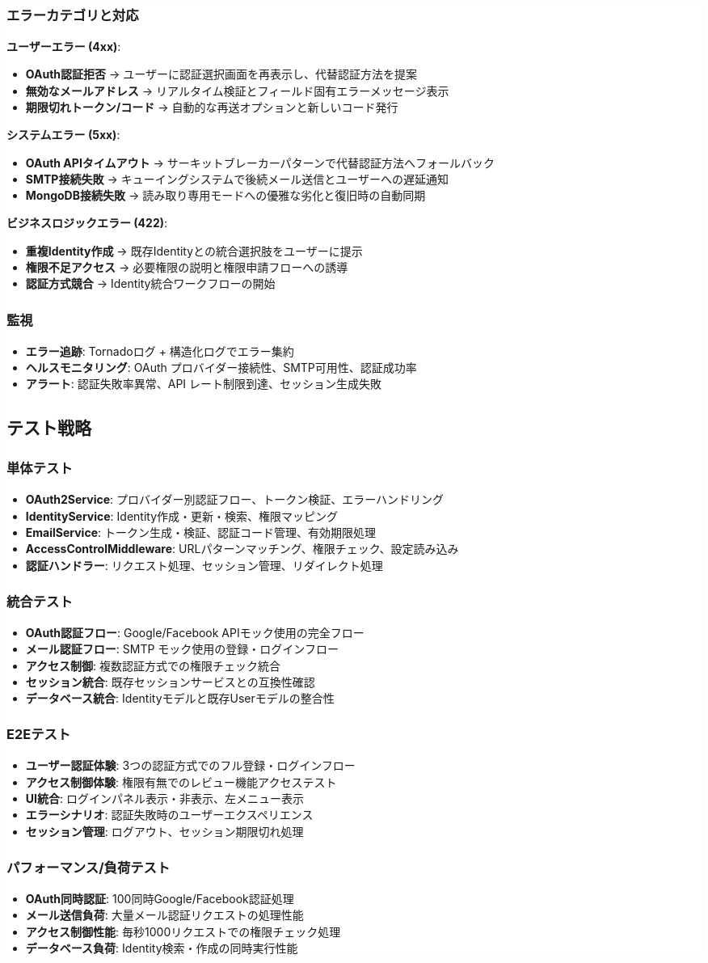 ### エラーカテゴリと対応

**ユーザーエラー (4xx)**:
- **OAuth認証拒否** → ユーザーに認証選択画面を再表示し、代替認証方法を提案
- **無効なメールアドレス** → リアルタイム検証とフィールド固有エラーメッセージ表示
- **期限切れトークン/コード** → 自動的な再送オプションと新しいコード発行

**システムエラー (5xx)**:
- **OAuth APIタイムアウト** → サーキットブレーカーパターンで代替認証方法へフォールバック
- **SMTP接続失敗** → キューイングシステムで後続メール送信とユーザーへの遅延通知
- **MongoDB接続失敗** → 読み取り専用モードへの優雅な劣化と復旧時の自動同期

**ビジネスロジックエラー (422)**:
- **重複Identity作成** → 既存Identityとの統合選択肢をユーザーに提示
- **権限不足アクセス** → 必要権限の説明と権限申請フローへの誘導
- **認証方式競合** → Identity統合ワークフローの開始

### 監視

- **エラー追跡**: Tornadoログ + 構造化ログでエラー集約
- **ヘルスモニタリング**: OAuth プロバイダー接続性、SMTP可用性、認証成功率
- **アラート**: 認証失敗率異常、API レート制限到達、セッション生成失敗

## テスト戦略

### 単体テスト
- **OAuth2Service**: プロバイダー別認証フロー、トークン検証、エラーハンドリング
- **IdentityService**: Identity作成・更新・検索、権限マッピング
- **EmailService**: トークン生成・検証、認証コード管理、有効期限処理
- **AccessControlMiddleware**: URLパターンマッチング、権限チェック、設定読み込み
- **認証ハンドラー**: リクエスト処理、セッション管理、リダイレクト処理

### 統合テスト
- **OAuth認証フロー**: Google/Facebook APIモック使用の完全フロー
- **メール認証フロー**: SMTP モック使用の登録・ログインフロー
- **アクセス制御**: 複数認証方式での権限チェック統合
- **セッション統合**: 既存セッションサービスとの互換性確認
- **データベース統合**: Identityモデルと既存Userモデルの整合性

### E2Eテスト
- **ユーザー認証体験**: 3つの認証方式でのフル登録・ログインフロー
- **アクセス制御体験**: 権限有無でのレビュー機能アクセステスト
- **UI統合**: ログインパネル表示・非表示、左メニュー表示
- **エラーシナリオ**: 認証失敗時のユーザーエクスペリエンス
- **セッション管理**: ログアウト、セッション期限切れ処理

### パフォーマンス/負荷テスト
- **OAuth同時認証**: 100同時Google/Facebook認証処理
- **メール送信負荷**: 大量メール認証リクエストの処理性能
- **アクセス制御性能**: 毎秒1000リクエストでの権限チェック処理
- **データベース負荷**: Identity検索・作成の同時実行性能
